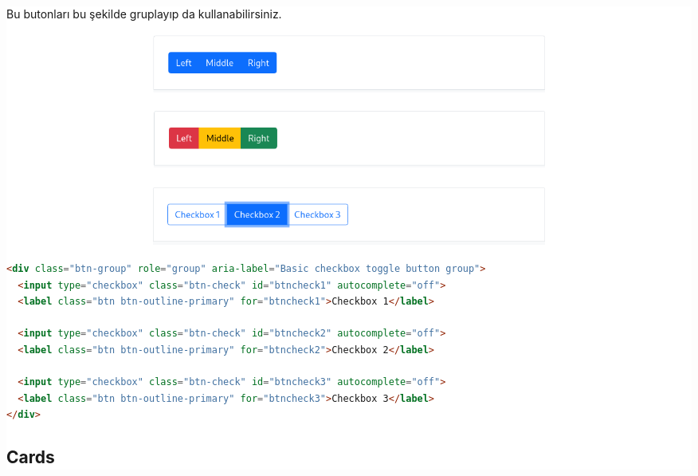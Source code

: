 Bu butonları bu şekilde gruplayıp da kullanabilirsiniz.

<p align="center">
	<img alt="images/Untitled%208.png" src="images/Untitled%208.png" width="500">
	<br>
	<em></em>
</p>

<p align="center">
	<img alt="images/Untitled%209.png" src="images/Untitled%209.png" width="500">
	<br>
	<em></em>
</p>

<p align="center">
	<img alt="images/Untitled%2010.png" src="images/Untitled%2010.png" width="500">
	<br>
	<em></em>
</p>

```html
<div class="btn-group" role="group" aria-label="Basic checkbox toggle button group">
  <input type="checkbox" class="btn-check" id="btncheck1" autocomplete="off">
  <label class="btn btn-outline-primary" for="btncheck1">Checkbox 1</label>

  <input type="checkbox" class="btn-check" id="btncheck2" autocomplete="off">
  <label class="btn btn-outline-primary" for="btncheck2">Checkbox 2</label>

  <input type="checkbox" class="btn-check" id="btncheck3" autocomplete="off">
  <label class="btn btn-outline-primary" for="btncheck3">Checkbox 3</label>
</div>
```

## Cards
